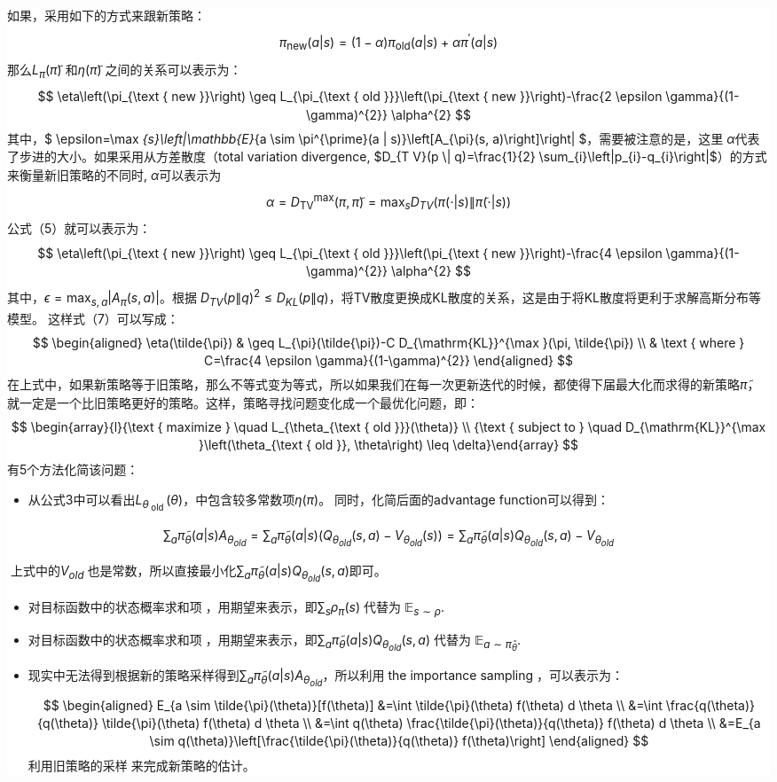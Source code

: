 如果，采用如下的方式来跟新策略：
$$
\pi_{\mathrm{new}}(a | s)=(1-\alpha) \pi_{\mathrm{old}}(a | s)+\alpha \pi^{\prime}(a | s)
$$
那么$L_{\pi}(\tilde{\pi})$ 和$\eta(\tilde{\pi})$ 之间的关系可以表示为：
$$
\eta\left(\pi_{\text { new }}\right) \geq L_{\pi_{\text { old }}}\left(\pi_{\text { new }}\right)-\frac{2 \epsilon \gamma}{(1-\gamma)^{2}} \alpha^{2}
$$
其中，$
\epsilon=\max _{s}\left|\mathbb{E}_{a \sim \pi^{\prime}(a | s)}\left[A_{\pi}(s, a)\right]\right|
$，需要被注意的是，这里 $\alpha$代表了步进的大小。如果采用从方差散度（total variation divergence, $D_{T V}(p \| q)=\frac{1}{2} \sum_{i}\left|p_{i}-q_{i}\right|$）的方式来衡量新旧策略的不同时, $\alpha$可以表示为
$$
\alpha = D_{\mathrm{TV}}^{\max }(\pi, \tilde{\pi})=\max _{s} D_{T V}(\pi(\cdot | s) \| \tilde{\pi}(\cdot | s))
$$
公式（5）就可以表示为：
$$
\eta\left(\pi_{\text { new }}\right) \geq L_{\pi_{\text { old }}}\left(\pi_{\text { new }}\right)-\frac{4 \epsilon \gamma}{(1-\gamma)^{2}} \alpha^{2}
$$
其中，$\epsilon=\max _{s, a}\left|A_{\pi}(s, a)\right|$。根据 $D_{T V}(p \| q)^{2} \leq D_{K L}(p \| q)$，将TV散度更换成KL散度的关系，这是由于将KL散度将更利于求解高斯分布等模型。 这样式（7）可以写成：
$$
\begin{aligned} \eta(\tilde{\pi}) & \geq L_{\pi}(\tilde{\pi})-C D_{\mathrm{KL}}^{\max }(\pi, \tilde{\pi}) \\ & \text { where } C=\frac{4 \epsilon \gamma}{(1-\gamma)^{2}} \end{aligned}
$$
在上式中，如果新策略等于旧策略，那么不等式变为等式，所以如果我们在每一次更新迭代的时候，都使得下届最大化而求得的新策略$\tilde{\pi}$，就一定是一个比旧策略更好的策略。这样，策略寻找问题变化成一个最优化问题，即：
$$
\begin{array}{l}{\text { maximize } \quad L_{\theta_{\text { old }}}(\theta)} \\ {\text { subject to } \quad D_{\mathrm{KL}}^{\max }\left(\theta_{\text { old }}, \theta\right) \leq \delta}\end{array}
$$
有5个方法化简该问题：

+ 从公式3中可以看出$L_{\theta_{\text { old }}}(\theta)$，中包含较多常数项$\eta(\pi)$。 同时，化简后面的advantage function可以得到：

$$
\sum_{a} \tilde{\pi}_{\theta}(a | s) A_{\theta_{o l d}}=\sum_{a} \tilde{\pi}_{\theta}(a | s)\left(Q_{\theta_{o l d}}(s, a)-V_{\theta_{o l d}}(s)\right)=\sum_{a} \tilde{\pi}_{\theta}(a | s) Q_{\theta_{o l d}}(s, a)-V_{\theta_{o l d}}
$$

​		上式中的$V_{old}$ 也是常数，所以直接最小化$\sum_{a}\tilde{\pi}_{\theta}(a | s) Q_{\theta_{o l d}}(s, a)$即可。 

+ 对目标函数中的状态概率求和项 ，用期望来表示，即$\sum_{s} \rho_{\pi}(s)$  代替为 $\mathbb{E}_{s \sim \rho}$.

+ 对目标函数中的状态概率求和项 ，用期望来表示，即$\sum_{a} \tilde{\pi}_{\theta}(a | s) Q_{\theta_{o l d}}(s, a)$ 代替为 $\mathbb{E}_{a \sim \tilde{\pi}_{\theta}}$. 

+ 现实中无法得到根据新的策略采样得到$\sum_{a} \tilde{\pi}_{\theta}(a | s) A_{\theta_{o l d}}$，所以利用 the importance sampling ，可以表示为：
  $$
  \begin{aligned} E_{a \sim \tilde{\pi}(\theta)}[f(\theta)] &=\int \tilde{\pi}(\theta) f(\theta) d \theta \\ &=\int \frac{q(\theta)}{q(\theta)} \tilde{\pi}(\theta) f(\theta) d \theta \\ &=\int q(\theta) \frac{\tilde{\pi}(\theta)}{q(\theta)} f(\theta) d \theta \\ &=E_{a \sim q(\theta)}\left[\frac{\tilde{\pi}(\theta)}{q(\theta)} f(\theta)\right] \end{aligned}
  $$
  利用旧策略的采样 来完成新策略的估计。
  
